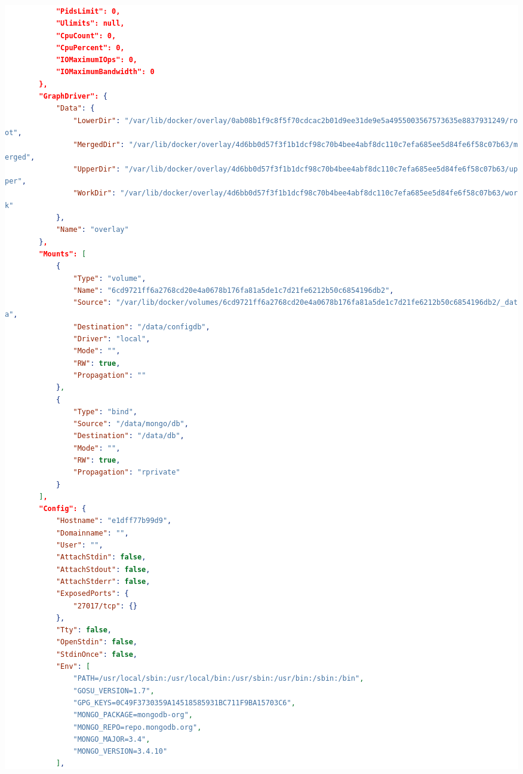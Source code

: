 ```json
            "PidsLimit": 0,
            "Ulimits": null,
            "CpuCount": 0,
            "CpuPercent": 0,
            "IOMaximumIOps": 0,
            "IOMaximumBandwidth": 0
        },
        "GraphDriver": {
            "Data": {
                "LowerDir": "/var/lib/docker/overlay/0ab08b1f9c8f5f70cdcac2b01d9ee31de9e5a4955003567573635e8837931249/root",
                "MergedDir": "/var/lib/docker/overlay/4d6bb0d57f3f1b1dcf98c70b4bee4abf8dc110c7efa685ee5d84fe6f58c07b63/merged",
                "UpperDir": "/var/lib/docker/overlay/4d6bb0d57f3f1b1dcf98c70b4bee4abf8dc110c7efa685ee5d84fe6f58c07b63/upper",
                "WorkDir": "/var/lib/docker/overlay/4d6bb0d57f3f1b1dcf98c70b4bee4abf8dc110c7efa685ee5d84fe6f58c07b63/work"
            },
            "Name": "overlay"
        },
        "Mounts": [
            {
                "Type": "volume",
                "Name": "6cd9721ff6a2768cd20e4a0678b176fa81a5de1c7d21fe6212b50c6854196db2",
                "Source": "/var/lib/docker/volumes/6cd9721ff6a2768cd20e4a0678b176fa81a5de1c7d21fe6212b50c6854196db2/_data",
                "Destination": "/data/configdb",
                "Driver": "local",
                "Mode": "",
                "RW": true,
                "Propagation": ""
            },
            {
                "Type": "bind",
                "Source": "/data/mongo/db",
                "Destination": "/data/db",
                "Mode": "",
                "RW": true,
                "Propagation": "rprivate"
            }
        ],
        "Config": {
            "Hostname": "e1dff77b99d9",
            "Domainname": "",
            "User": "",
            "AttachStdin": false,
            "AttachStdout": false,
            "AttachStderr": false,
            "ExposedPorts": {
                "27017/tcp": {}
            },
            "Tty": false,
            "OpenStdin": false,
            "StdinOnce": false,
            "Env": [
                "PATH=/usr/local/sbin:/usr/local/bin:/usr/sbin:/usr/bin:/sbin:/bin",
                "GOSU_VERSION=1.7",
                "GPG_KEYS=0C49F3730359A14518585931BC711F9BA15703C6",
                "MONGO_PACKAGE=mongodb-org",
                "MONGO_REPO=repo.mongodb.org",
                "MONGO_MAJOR=3.4",
                "MONGO_VERSION=3.4.10"
            ],
```